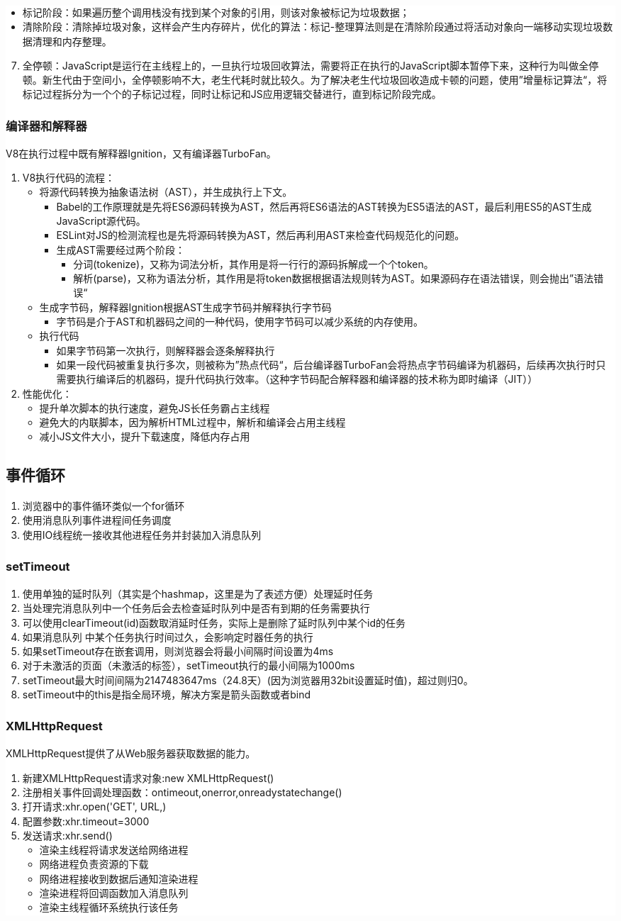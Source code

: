    - 标记阶段：如果遍历整个调用栈没有找到某个对象的引用，则该对象被标记为垃圾数据；
   - 清除阶段：清除掉垃圾对象，这样会产生内存碎片，优化的算法：标记-整理算法则是在清除阶段通过将活动对象向一端移动实现垃圾数据清理和内存整理。

7. 全停顿：JavaScript是运行在主线程上的，一旦执行垃圾回收算法，需要将正在执行的JavaScript脚本暂停下来，这种行为叫做全停顿。新生代由于空间小，全停顿影响不大，老生代耗时就比较久。为了解决老生代垃圾回收造成卡顿的问题，使用”增量标记算法“，将标记过程拆分为一个个的子标记过程，同时让标记和JS应用逻辑交替进行，直到标记阶段完成。

### 编译器和解释器

V8在执行过程中既有解释器Ignition，又有编译器TurboFan。

1. V8执行代码的流程：
   - 将源代码转换为抽象语法树（AST），并生成执行上下文。
     - Babel的工作原理就是先将ES6源码转换为AST，然后再将ES6语法的AST转换为ES5语法的AST，最后利用ES5的AST生成JavaScript源代码。
     - ESLint对JS的检测流程也是先将源码转换为AST，然后再利用AST来检查代码规范化的问题。
     - 生成AST需要经过两个阶段：
       - 分词(tokenize)，又称为词法分析，其作用是将一行行的源码拆解成一个个token。
       - 解析(parse)，又称为语法分析，其作用是将token数据根据语法规则转为AST。如果源码存在语法错误，则会抛出”语法错误“
   - 生成字节码，解释器Ignition根据AST生成字节码并解释执行字节码
     - 字节码是介于AST和机器码之间的一种代码，使用字节码可以减少系统的内存使用。
   - 执行代码
     - 如果字节码第一次执行，则解释器会逐条解释执行
     - 如果一段代码被重复执行多次，则被称为”热点代码“，后台编译器TurboFan会将热点字节码编译为机器码，后续再次执行时只需要执行编译后的机器码，提升代码执行效率。（这种字节码配合解释器和编译器的技术称为即时编译（JIT））
2. 性能优化：
   - 提升单次脚本的执行速度，避免JS长任务霸占主线程
   - 避免大的内联脚本，因为解析HTML过程中，解析和编译会占用主线程
   - 减小JS文件大小，提升下载速度，降低内存占用

## 事件循环

1. 浏览器中的事件循环类似一个for循环
2. 使用消息队列事件进程间任务调度
3. 使用IO线程统一接收其他进程任务并封装加入消息队列

### setTimeout

1. 使用单独的延时队列（其实是个hashmap，这里是为了表述方便）处理延时任务
2. 当处理完消息队列中一个任务后会去检查延时队列中是否有到期的任务需要执行
3. 可以使用clearTimeout(id)函数取消延时任务，实际上是删除了延时队列中某个id的任务
4. 如果消息队列 中某个任务执行时间过久，会影响定时器任务的执行
5. 如果setTimeout存在嵌套调用，则浏览器会将最小间隔时间设置为4ms
6. 对于未激活的页面（未激活的标签），setTimeout执行的最小间隔为1000ms
7. setTimeout最大时间间隔为2147483647ms（24.8天）(因为浏览器用32bit设置延时值)，超过则归0。
8. setTimeout中的this是指全局环境，解决方案是箭头函数或者bind



### XMLHttpRequest

XMLHttpRequest提供了从Web服务器获取数据的能力。

1. 新建XMLHttpRequest请求对象:new XMLHttpRequest()
2. 注册相关事件回调处理函数：ontimeout,onerror,onreadystatechange()
3. 打开请求:xhr.open('GET', URL,)
4. 配置参数:xhr.timeout=3000
5. 发送请求:xhr.send()
   - 渲染主线程将请求发送给网络进程
   - 网络进程负责资源的下载
   - 网络进程接收到数据后通知渲染进程
   - 渲染进程将回调函数加入消息队列
   - 渲染主线程循环系统执行该任务
